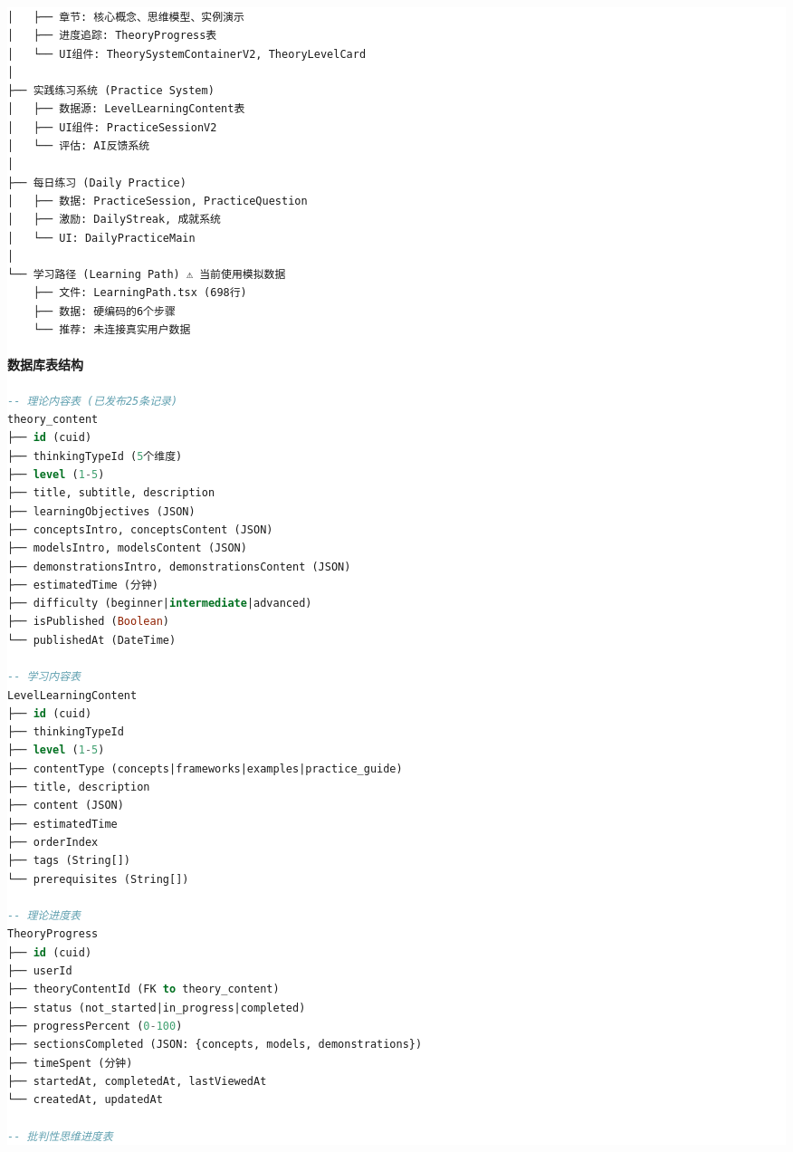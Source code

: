 ```
│   ├── 章节: 核心概念、思维模型、实例演示
│   ├── 进度追踪: TheoryProgress表
│   └── UI组件: TheorySystemContainerV2, TheoryLevelCard
│
├── 实践练习系统 (Practice System)
│   ├── 数据源: LevelLearningContent表
│   ├── UI组件: PracticeSessionV2
│   └── 评估: AI反馈系统
│
├── 每日练习 (Daily Practice)
│   ├── 数据: PracticeSession, PracticeQuestion
│   ├── 激励: DailyStreak, 成就系统
│   └── UI: DailyPracticeMain
│
└── 学习路径 (Learning Path) ⚠️ 当前使用模拟数据
    ├── 文件: LearningPath.tsx (698行)
    ├── 数据: 硬编码的6个步骤
    └── 推荐: 未连接真实用户数据
```

#### 数据库表结构
```sql
-- 理论内容表 (已发布25条记录)
theory_content
├── id (cuid)
├── thinkingTypeId (5个维度)
├── level (1-5)
├── title, subtitle, description
├── learningObjectives (JSON)
├── conceptsIntro, conceptsContent (JSON)
├── modelsIntro, modelsContent (JSON)
├── demonstrationsIntro, demonstrationsContent (JSON)
├── estimatedTime (分钟)
├── difficulty (beginner|intermediate|advanced)
├── isPublished (Boolean)
└── publishedAt (DateTime)

-- 学习内容表
LevelLearningContent
├── id (cuid)
├── thinkingTypeId
├── level (1-5)
├── contentType (concepts|frameworks|examples|practice_guide)
├── title, description
├── content (JSON)
├── estimatedTime
├── orderIndex
├── tags (String[])
└── prerequisites (String[])

-- 理论进度表
TheoryProgress
├── id (cuid)
├── userId
├── theoryContentId (FK to theory_content)
├── status (not_started|in_progress|completed)
├── progressPercent (0-100)
├── sectionsCompleted (JSON: {concepts, models, demonstrations})
├── timeSpent (分钟)
├── startedAt, completedAt, lastViewedAt
└── createdAt, updatedAt

-- 批判性思维进度表
```